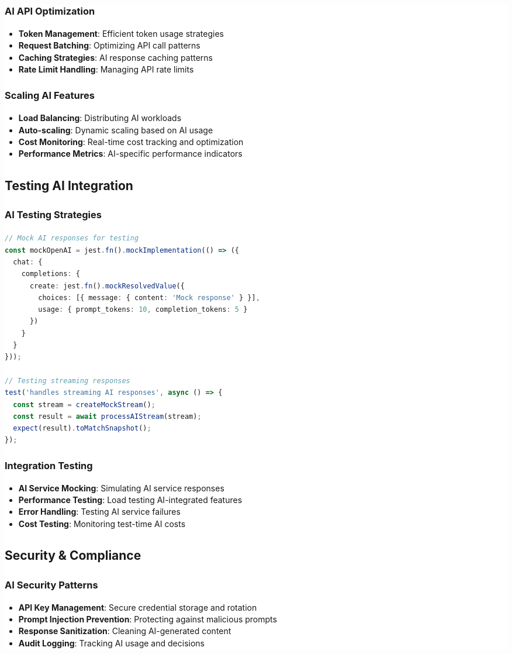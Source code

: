 ### AI API Optimization
- **Token Management**: Efficient token usage strategies
- **Request Batching**: Optimizing API call patterns
- **Caching Strategies**: AI response caching patterns
- **Rate Limit Handling**: Managing API rate limits

### Scaling AI Features
- **Load Balancing**: Distributing AI workloads
- **Auto-scaling**: Dynamic scaling based on AI usage
- **Cost Monitoring**: Real-time cost tracking and optimization
- **Performance Metrics**: AI-specific performance indicators

## Testing AI Integration

### AI Testing Strategies
```typescript
// Mock AI responses for testing
const mockOpenAI = jest.fn().mockImplementation(() => ({
  chat: {
    completions: {
      create: jest.fn().mockResolvedValue({
        choices: [{ message: { content: 'Mock response' } }],
        usage: { prompt_tokens: 10, completion_tokens: 5 }
      })
    }
  }
}));

// Testing streaming responses
test('handles streaming AI responses', async () => {
  const stream = createMockStream();
  const result = await processAIStream(stream);
  expect(result).toMatchSnapshot();
});
```

### Integration Testing
- **AI Service Mocking**: Simulating AI service responses
- **Performance Testing**: Load testing AI-integrated features
- **Error Handling**: Testing AI service failures
- **Cost Testing**: Monitoring test-time AI costs

## Security & Compliance

### AI Security Patterns
- **API Key Management**: Secure credential storage and rotation
- **Prompt Injection Prevention**: Protecting against malicious prompts
- **Response Sanitization**: Cleaning AI-generated content
- **Audit Logging**: Tracking AI usage and decisions
